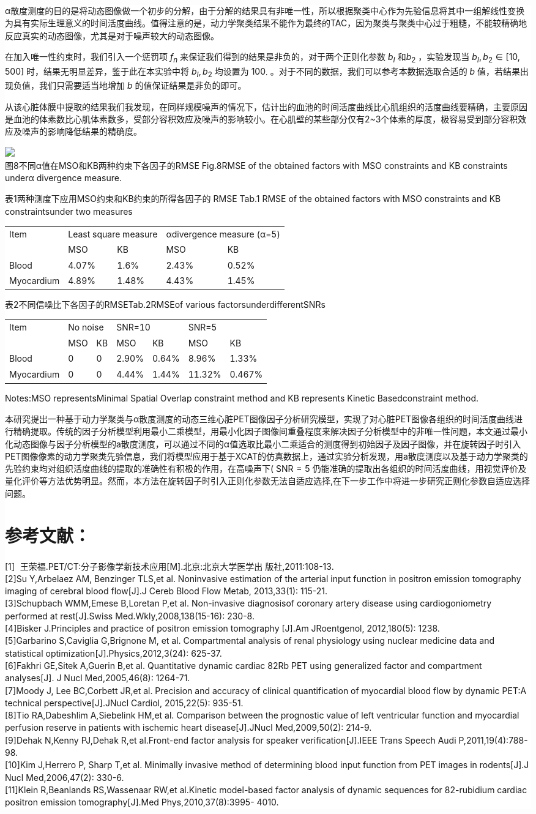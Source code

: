 α散度测度的目的是将动态图像做一个初步的分解，由于分解的结果具有非唯一性，所以根据聚类中心作为先验信息将其中一组解线性变换为具有实际生理意义的时间活度曲线。值得注意的是，动力学聚类结果不能作为最终的TAC，因为聚类与聚类中心过于粗糙，不能较精确地反应真实的动态图像，尤其是对于噪声较大的动态图像。

在加入唯一性约束时，我们引入一个惩罚项 $f _ { n }$ 来保证我们得到的结果是非负的，对于两个正则化参数 $b _ { I }$ 和$b _ { 2 }$ ，实验发现当 $b _ { I } , b _ { 2 } { \in } [ 1 0 , 5 0 0 ]$ 时，结果无明显差异，鉴于此在本实验中将 $b _ { I } , b _ { 2 }$ 均设置为 $1 0 0 _ { \cdot }$ 。对于不同的数据，我们可以参考本数据选取合适的 $b$ 值，若结果出现负值，我们只需要适当地增加 $b$ 的值保证结果是非负的即可。

从该心脏体膜中提取的结果我们我发现，在同样规模噪声的情况下，估计出的血池的时间活度曲线比心肌组织的活度曲线要精确，主要原因是血池的体素数比心肌体素数多，受部分容积效应及噪声的影响较小。在心肌壁的某些部分仅有2\~3个体素的厚度，极容易受到部分容积效应及噪声的影响降低结果的精确度。

![](images/34c4bf132d6e0ff6a62fe33ef7cfd9b34c3892de2460f9a6c0e5a806862a9914.jpg)  
图8不同α值在MSO和KB两种约束下各因子的RMSE Fig.8RMSE of the obtained factors with MSO constraints and KB constraints underα divergence measure.

表1两种测度下应用MSO约束和KB约束的所得各因子的 RMSE Tab.1 RMSE of the obtained factors with MSO constraints and KB constraintsunder two measures   

<html><body><table><tr><td rowspan="2">Item</td><td colspan="2">Least square measure</td><td colspan="2">αdivergence measure (α=5)</td></tr><tr><td>MSO</td><td>KB</td><td>MSO</td><td>KB</td></tr><tr><td>Blood</td><td>4.07%</td><td>1.6%</td><td>2.43%</td><td>0.52%</td></tr><tr><td>Myocardium</td><td>4.89%</td><td>1.48%</td><td>4.43%</td><td>1.45%</td></tr></table></body></html>

表2不同信噪比下各因子的RMSETab.2RMSEof various factorsunderdifferentSNRs  

<html><body><table><tr><td rowspan="2">Item</td><td colspan="2">No noise</td><td colspan="2">SNR=10</td><td colspan="2">SNR=5</td></tr><tr><td>MSO</td><td>KB</td><td>MSO</td><td>KB</td><td>MSO</td><td>KB</td></tr><tr><td>Blood</td><td>0</td><td>0</td><td>2.90%</td><td>0.64%</td><td>8.96%</td><td>1.33%</td></tr><tr><td>Myocardium</td><td>0</td><td>0</td><td>4.44%</td><td>1.44%</td><td>11.32%</td><td>0.467%</td></tr></table></body></html>

Notes:MSO representsMinimal Spatial Overlap constraint method and KB represents Kinetic Basedconstraint method.

本研究提出一种基于动力学聚类与α散度测度的动态三维心脏PET图像因子分析研究模型，实现了对心脏PET图像各组织的时间活度曲线进行精确提取。传统的因子分析模型利用最小二乘模型，用最小化因子图像间重叠程度来解决因子分析模型中的非唯一性问题，本文通过最小化动态图像与因子分析模型的a散度测度，可以通过不同的α值选取比最小二乘适合的测度得到初始因子及因子图像，并在旋转因子时引入PET图像像素的动力学聚类先验信息，我们将模型应用于基于XCAT的仿真数据上，通过实验分析发现，用a散度测度以及基于动力学聚类的先验约束均对组织活度曲线的提取的准确性有积极的作用，在高噪声下( $\mathrm { S N R } { = } 5$ 仍能准确的提取出各组织的时间活度曲线，用视觉评价及量化评价等方法优势明显。然而，本方法在旋转因子时引入正则化参数无法自适应选择,在下一步工作中将进一步研究正则化参数自适应选择问题。

# 参考文献：

[1］王荣福.PET/CT:分子影像学新技术应用[M].北京:北京大学医学出 版社,2011:108-13.   
[2]Su Y,Arbelaez AM, Benzinger TLS,et al. Noninvasive estimation of the arterial input function in positron emission tomography imaging of cerebral blood flow[J].J Cereb Blood Flow Metab, 2013,33(1): 115-21.   
[3]Schupbach WMM,Emese B,Loretan P,et al. Non-invasive diagnosisof coronary artery disease using cardiogoniometry performed at rest[J].Swiss Med.Wkly,2008,138(15-16): 230-8.   
[4]Bisker J.Principles and practice of positron emission tomography [J].Am JRoentgenol, 2012,180(5): 1238.   
[5]Garbarino S,Caviglia G,Brignone M, et al. Compartmental analysis of renal physiology using nuclear medicine data and statistical optimization[J].Physics,2012,3(24): 625-37.   
[6]Fakhri GE,Sitek A,Guerin B,et al. Quantitative dynamic cardiac 82Rb PET using generalized factor and compartment analyses[J]. J Nucl Med,2005,46(8): 1264-71.   
[7]Moody J, Lee BC,Corbett JR,et al. Precision and accuracy of clinical quantification of myocardial blood flow by dynamic PET:A technical perspective[J].JNucl Cardiol, 2015,22(5): 935-51.   
[8]Tio RA,Dabeshlim A,Siebelink HM,et al. Comparison between the prognostic value of left ventricular function and myocardial perfusion reserve in patients with ischemic heart disease[J].JNucl Med,2009,50(2): 214-9.   
[9]Dehak N,Kenny PJ,Dehak R,et al.Front-end factor analysis for speaker verification[J].IEEE Trans Speech Audi P,2011,19(4):788- 98.   
[10]Kim J,Herrero P, Sharp T,et al. Minimally invasive method of determining blood input function from PET images in rodents[J].J Nucl Med,2006,47(2): 330-6.   
[11]Klein R,Beanlands RS,Wassenaar RW,et al.Kinetic model-based factor analysis of dynamic sequences for 82-rubidium cardiac positron emission tomography[J].Med Phys,2010,37(8):3995- 4010.   